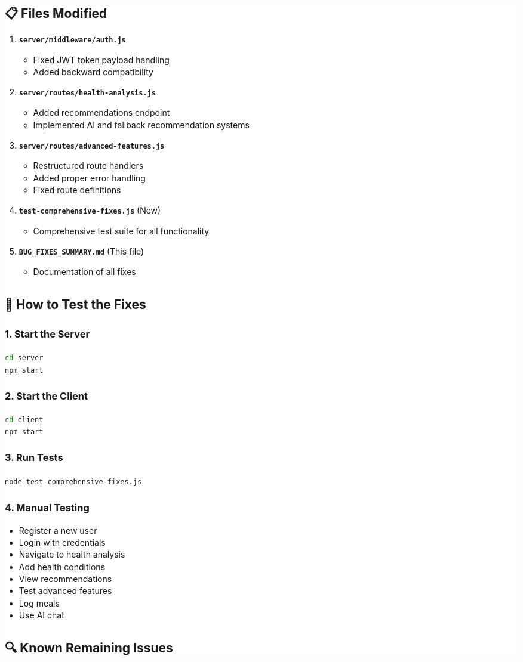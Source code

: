## 📋 Files Modified

1. **`server/middleware/auth.js`**
   - Fixed JWT token payload handling
   - Added backward compatibility

2. **`server/routes/health-analysis.js`**
   - Added recommendations endpoint
   - Implemented AI and fallback recommendation systems

3. **`server/routes/advanced-features.js`**
   - Restructured route handlers
   - Added proper error handling
   - Fixed route definitions

4. **`test-comprehensive-fixes.js`** (New)
   - Comprehensive test suite for all functionality

5. **`BUG_FIXES_SUMMARY.md`** (This file)
   - Documentation of all fixes

## 🚀 How to Test the Fixes

### 1. Start the Server
```bash
cd server
npm start
```

### 2. Start the Client
```bash
cd client
npm start
```

### 3. Run Tests
```bash
node test-comprehensive-fixes.js
```

### 4. Manual Testing
- Register a new user
- Login with credentials
- Navigate to health analysis
- Add health conditions
- View recommendations
- Test advanced features
- Log meals
- Use AI chat

## 🔍 Known Remaining Issues
